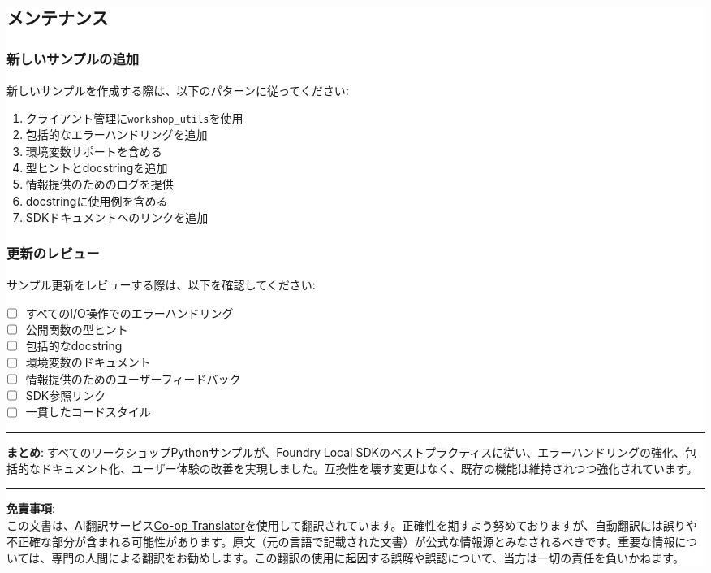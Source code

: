 
## メンテナンス

### 新しいサンプルの追加
新しいサンプルを作成する際は、以下のパターンに従ってください:

1. クライアント管理に`workshop_utils`を使用
2. 包括的なエラーハンドリングを追加
3. 環境変数サポートを含める
4. 型ヒントとdocstringを追加
5. 情報提供のためのログを提供
6. docstringに使用例を含める
7. SDKドキュメントへのリンクを追加

### 更新のレビュー
サンプル更新をレビューする際は、以下を確認してください:
- [ ] すべてのI/O操作でのエラーハンドリング
- [ ] 公開関数の型ヒント
- [ ] 包括的なdocstring
- [ ] 環境変数のドキュメント
- [ ] 情報提供のためのユーザーフィードバック
- [ ] SDK参照リンク
- [ ] 一貫したコードスタイル

---

**まとめ**: すべてのワークショップPythonサンプルが、Foundry Local SDKのベストプラクティスに従い、エラーハンドリングの強化、包括的なドキュメント化、ユーザー体験の改善を実現しました。互換性を壊す変更はなく、既存の機能は維持されつつ強化されています。

---

**免責事項**:  
この文書は、AI翻訳サービス[Co-op Translator](https://github.com/Azure/co-op-translator)を使用して翻訳されています。正確性を期すよう努めておりますが、自動翻訳には誤りや不正確な部分が含まれる可能性があります。原文（元の言語で記載された文書）が公式な情報源とみなされるべきです。重要な情報については、専門の人間による翻訳をお勧めします。この翻訳の使用に起因する誤解や誤認について、当方は一切の責任を負いかねます。